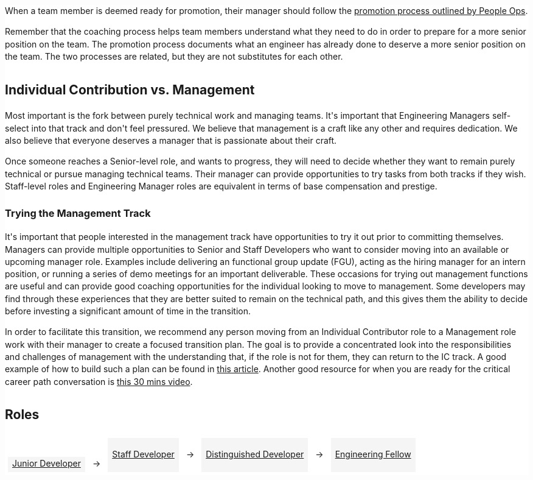 When a team member is deemed ready for promotion, their manager should follow
the [promotion process outlined by People
Ops](/handbook/people-operations/promotions-transfers/).

Remember that the coaching process helps team members understand what they need
to do in order to prepare for a more senior position on the team. The promotion
process documents what an engineer has already done to deserve a more senior
position on the team. The two processes are related, but they are not
substitutes for each other.

## Individual Contribution vs. Management

Most important is the fork between purely technical work and managing teams. It's important that Engineering Managers self-select into that track and don't feel pressured. We believe that management is a craft like any other and requires dedication. We also believe that everyone deserves a manager that is passionate about their craft.

Once someone reaches a Senior-level role, and wants to progress, they will need to decide whether they want to remain purely technical or pursue managing technical teams. Their manager can provide opportunities to try tasks from both tracks if they wish. Staff-level roles and Engineering Manager roles are equivalent in terms of base compensation and prestige.

### Trying the Management Track

It's important that people interested in the management track have opportunities to try it out prior to committing themselves. Managers can provide multiple opportunities to Senior and Staff Developers who want to consider moving into an available or upcoming manager role. Examples include delivering an functional group update (FGU), acting as the hiring manager for an intern position, or running a series of demo meetings for an important deliverable. These occasions for trying out management functions are useful and can provide good coaching opportunities for the individual looking to move to management. Some developers may find through these experiences that they are better suited to remain on the technical path, and this gives them the ability to decide before investing a significant amount of time in the transition. 

In order to facilitate this transition, we recommend any person moving from an
Individual Contributor role to a Management role work with their manager to
create a focused transition plan. The goal is to provide a concentrated look
into the responsibilities and challenges of management with the understanding
that, if the role is not for them, they can return to the IC track. A good
example of how to build such a plan can be found in [this
article](http://firstround.com/review/this-90-day-plan-turns-engineers-into-remarkable-managers/).  Another good resource for when you are ready for the critical career path conversation is [this 30 mins video](https://www.youtube.com/watch?reload=9&v=hMz6QDURQOM&list=PLBzScQzZ83I8H8_0Qete6Bs5EcW3p0kZF&index=6).


## Roles

<table style="text-align:center; border-spacing:5px; border-collapse:separate; font-size:14px;">
  <tr>
    <td colspan="6" style="border:0;">&nbsp;</td>
    <td rowspan="2" style="border:0; vertical-align:middle; background:#f5f5f5;"><a href="/job-families/engineering/developer#staff-developer">Staff Developer</a></td>
    <td rowspan="2" style="border:0; vertical-align:middle;">→</td>
    <td rowspan="2" style="border:0; vertical-align:middle; background:#f5f5f5;"><a href="/job-families/engineering/developer#distinguished-developer">Distinguished Developer</a></td>
    <td rowspan="2" style="border:0; vertical-align:middle;">→</td>
    <td rowspan="2" style="border:0; vertical-align:middle; background:#f5f5f5;"><a href="/job-families/engineering/developer#engineering-fellow">Engineering Fellow</a></td>
  </tr>
  <tr>
    <td rowspan="2" style="border:0; vertical-align:middle; background:#f5f5f5;"><a href="/job-families/engineering/developer#junior-developer">Junior Developer</a></td>
    <td rowspan="2" style="border:0; vertical-align:middle;">→</td>